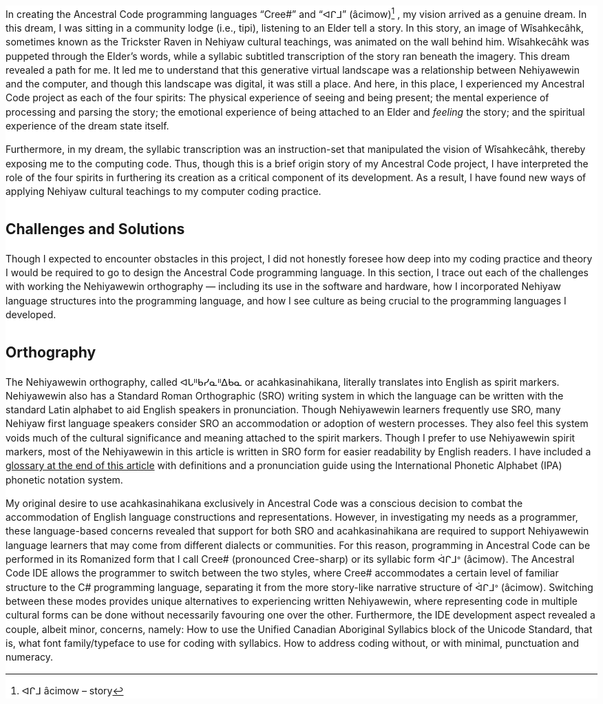In creating the Ancestral Code programming languages  “Cree#”  and  “ᐊᒋᒧ”  (âcimow)[^3] , my vision arrived as a genuine dream. In this dream, I was sitting in a community lodge (i.e., tipi), listening to an Elder tell a story. In this story, an image of Wîsahkecâhk, sometimes known as the Trickster Raven in Nehiyaw cultural teachings, was animated on the wall behind him. Wîsahkecâhk was puppeted through the Elder’s words, while a syllabic subtitled transcription of the story ran beneath the imagery. This dream revealed a path for me. It led me to understand that this generative virtual landscape was a relationship between Nehiyawewin and the computer, and though this landscape was digital, it was still a place. And here, in this place, I experienced my Ancestral Code project as each of the four spirits: The physical experience of seeing and being present; the mental experience of processing and parsing the story; the emotional experience of being attached to an Elder and  _feeling_  the story; and the spiritual experience of the dream state itself.
  
Furthermore, in my dream, the syllabic transcription was an instruction-set that manipulated the vision of Wîsahkecâhk, thereby exposing me to the computing code. Thus, though this is a brief origin story of my Ancestral Code project, I have interpreted the role of the four spirits in furthering its creation as a critical component of its development. As a result, I have found new ways of applying Nehiyaw cultural teachings to my computer coding practice.
  
  
  
  

## Challenges and Solutions
  
Though I expected to encounter obstacles in this project, I did not honestly foresee how deep into my coding practice and theory I would be required to go to design the Ancestral Code programming language. In this section, I trace out each of the challenges with working the Nehiyawewin orthography — including its use in the software and hardware, how I incorporated Nehiyaw language structures into the programming language, and how I see culture as being crucial to the programming languages I developed.
  
  

## Orthography
  
The Nehiyawewin orthography, called ᐊᒐᐦᑲᓯᓇᐦᐃᑲᓇ or acahkasinahikana, literally translates into English as spirit markers. Nehiyawewin also has a Standard Roman Orthographic (SRO) writing system in which the language can be written with the standard Latin alphabet to aid English speakers in pronunciation. Though Nehiyawewin learners frequently use SRO, many Nehiyaw first language speakers consider SRO an accommodation or adoption of western processes. They also feel this system voids much of the cultural significance and meaning attached to the spirit markers. Though I prefer to use Nehiyawewin spirit markers, most of the Nehiyawewin in this article is written in SRO form for easier readability by English readers. I have included a [glossary at the end of this article](#glossary) with definitions and a pronunciation guide using the International Phonetic Alphabet (IPA) phonetic notation system.
  
My original desire to use acahkasinahikana exclusively in Ancestral Code was a conscious decision to combat the accommodation of English language constructions and representations. However, in investigating my needs as a programmer, these language-based concerns revealed that support for both SRO and acahkasinahikana are required to support Nehiyawewin language learners that may come from different dialects or communities. For this reason, programming in Ancestral Code can be performed in its Romanized form that I call Cree# (pronounced Cree-sharp) or its syllabic form ᐋᒋᒧᐤ (âcimow). The Ancestral Code IDE allows the programmer to switch between the two styles, where Cree# accommodates a certain level of familiar structure to the C# programming language, separating it from the more story-like narrative structure of ᐋᒋᒧᐤ (âcimow). Switching between these modes provides unique alternatives to experiencing written Nehiyawewin, where representing code in multiple cultural forms can be done without necessarily favouring one over the other. Furthermore, the IDE development aspect revealed a couple, albeit minor, concerns, namely: 
  How to use the Unified Canadian Aboriginal Syllabics block of the Unicode Standard, that is, what font family/typeface to use for coding with syllabics.  How to address coding without, or with minimal, punctuation and numeracy.  


[^1]: Nohkompan – grandmother who is passed on
[^2]:   Nitâpân  – great-grandmother
[^3]: ᐊᒋᒧ âcimow – story
[^4]: The font can be found at [https://www.evertype.com/emono/](https://www.evertype.com/emono/)
[^5]: See the [Syllabic Numeracy Appendix](#numeracy) for more
[^6]:   mâmitoneyihcikanihkân – one Nehiyaw word for computer, meaning artificial brain.
[^7]:   masinatakan cikastepayicikanis – another Nehiyaw word for computer. Roughly, a book or writing in a box of shadows.
[^8]:   mînisiwat – a berry bag.
[^9]:   âniskôsîpiy – where a river converges.
[^10]: atim, mistatim, acimosis, mistacimosis – dog, puppy, horse, pony; respectively
[^11]:   minôs wâpamew atimwa – the cat sees the dog.
[^12]:   sîpiy, sîpiy kîsipayiw – river, and the river ends
[^13]: pipon – winter 
[^14]:  Lewis Skolnick, portrayed by Robert Carradine, is one of the primary characters from the 1984 film  _Revenge of the Nerds_ .
[^15]:   Miyâhkasike – to smudge with sweetgrass or sage.
[^16]:   pipona – winters (plural of pipon).
[^17]:   waniyaw – random, or randomly.
[^18]:   tisamân – to smudge (in general).
[^19]: pipohki, awasipipon, mesakwanipipon – next winter, last winter, every winter; respectively.
[^20]:   mihcecis, mihcet, mihcetinwa – a few, many, a lot; respectively.  
[^abdelbarr2009]: Abd-El-Barr, Mostafa. (2009)  “Topological Network Design: A Survey.”    _Journal of Network and Computer Applications_  32 (3): 501–9.  
[^abdelnournocera_etal2013]: Abdelnour-Nocera, José, Torkil Clemmensen, and Masaaki Kurosu. (2013)  “Reframing HCI Through Local and Indigenous Perspectives.”    _International Journal of Human–Computer Interaction_  29 (4): 201–4. [https://doi.org/10.1080/10447318.2013.765759](https://doi.org/10.1080/10447318.2013.765759).  
[^absolon2010]: Absolon, Kathy. (2010)  “Indigenous Wholistic Theory: A Knowledge Set for Practice.”    _First Peoples Child & Family Review_  5 (2): 74–87. [https://doi.org/10.7202/1068933ar](https://doi.org/10.7202/1068933ar).  
[^aikin2009]: Aikin, Jim. (2009)  “The Inform 7 Handbook.”   [https://www.musicwords.net/if/I7Handbook8x11.pdf](https://www.musicwords.net/if/I7Handbook8x11.pdf).  
[^ali2014]: Ali, Mustafa. (2014)  “Towards a Decolonial Computing.”  In  _Ambiguous Technologies: Philosophical Issues, Practical Solutions, Human Nature_ , 28–35. Lisbon, Portugal: International Society of Ethics and Information Technology.  
[^arawjo2020]: Arawjo, Ian. (2020)  “To Write Code: The Cultural Fabrication of Programming Notation and Practice.”  In  _CHI ’20: Proceedings of the 2020 CHI Conference on Human Factors in Computing Systems_ , 1–15. Honolulu, HI. [https://doi.org/10.1145/3313831.3376731](https://doi.org/10.1145/3313831.3376731).  
[^ardley2014]: Ardley, Sean. (2014)  “Why Are Monospaced Typefaces Used for Programming? (Answer (1 of 2)).”    _Quora_ . [https://www.quora.com/Why-are-monospaced-typefaces-used-for-programming/answer/Sean-Ardley](https://www.quora.com/Why-are-monospaced-typefaces-used-for-programming/answer/Sean-Ardley).  
[^babaoglu_etal2006]: Babaoglu, Ozalp, Geoffrey Canright, Andreas Deutsch, Gianni A Di Caro, Frederick Ducatelle, Luca M Gambardella, Niloy Ganguly, Márk Jelasity, Roberto Montemanni, and Alberto Montresor. (2006)  “Design Patterns from Biology for Distributed Computing.”    _ACM Transactions on Autonomous and Adaptive Systems (TAAS)_  1 (1): 26–66.  
[^benenson2012]: Benenson, Yaakov. (2012)  “Biomolecular Computing Systems: Principles, Progress and Potential.”    _Nature Reviews Genetics_  13 (7): 455–68.  
[^cormier_etal2018]: Cormier, Paul, and Lana Ray. (2018)  “A Tale of Two Drums: Kinoo’amaadawaad Megwaa Doodamawaad – ‘They Are Learning with Each Other While They Are Doing.’”  In  _Indigenous Research: Theories, Practices, and Relationships_ , edited by Deborah McGregor, Jean-Paul Restoule, and Rochelle Johnston, 112–25. Toronto, Canada: Canadian Scholars’ Press.  
[^dourish_etal2012]: Dourish, Paul, and Scott D Mainwaring. (2012)  “Ubicomp’s Colonial Impulse.”  In  _Proceedings of the 2012 ACM Conference on Ubiquitous Computing_ , 133–42. Pittsburgh, PA: Association for Computing Machinery, New York, NY.  
[^garneau2018]: Garneau, David. (2018)  “Electric Beads: On Indigenous Digital Formalism.”    _Visual Anthropology Review_  34 (1): 77–86.  
[^gca1857]: Gradual Civilization Act. (1857)  _An Act to Encourage the Gradual Civilization of the Indian Tribes in This Province, and to Amend the Laws Respecting Indians_ .  
[^hasselstrom_etal2001]: Hasselström, Karl, and Jon Åslund. (2001)  “The Shakespeare Programming Language.”  6/6/2018. [http://shakespearelang.sourceforge.net/](http://shakespearelang.sourceforge.net/).  
[^heaven2013]: Heaven, Douglas. (2013)  “One Minute with...Ramsey Nasser.”    _New Scientist_  217 (2909): 03–03.  
[^iso2016]: International Standards Organization. (2016)  “ISO/IEC 9995-9:2016 - Information Technology — Keyboard Layouts for Text and Office Systems — Part 9: Multi-Lingual, Multiscript Keyboard Layouts.”  ISO. 2016. [https://www.iso.org/cms/render/live/en/sites/isoorg/contents/data/standard/05/43/54374.html](https://www.iso.org/cms/render/live/en/sites/isoorg/contents/data/standard/05/43/54374.html).  
[^irani_etal2009]: Irani, Lilly C, and Paul Dourish. (2009)  “Postcolonial Interculturality.”  In , 249–52.  
[^irani_etal2010]: Irani, Lilly, Janet Vertesi, Paul Dourish, Kavita Philip, and Rebecca E Grinter. (2010)  “Postcolonial Computing: A Lens on Design and Development.”  In  _CHI ’10: Proceedings of the SIGCHI Conference on Human Factors in Computing Systems_ , 1311–20. Atlanta, GA, USA: Association for Computing Machinery.  
[^king2022]: King, Kevin. (2022)  “Typotheque: Syllabics Typographic Guidelines and Local Typographic Preferences by Kevin King.”    _Typotheque_  (blog). January 24, 2022. [https://www.typotheque.com/articles/syllabics_typographic_guidelines](https://www.typotheque.com/articles/syllabics_typographic_guidelines).  
[^kleinrock_etal1980]: Kleinrock, Leonard, and Farouk Kamoun. (1980)  “Optimal Clustering Structures for Hierarchical Topological Design of Large Computer Networks.”    _Networks_  10 (3): 221–48.  
[^lewis_etal2018]: Lewis, Jason Edward, Noelani Arista, Archer Pechawis, and Suzanne Kite. (2018)  “Making Kin with the Machines.”    _Journal of Design and Science_ . [https://doi.org/10.21428/bfafd97b](https://doi.org/10.21428/bfafd97b).  
[^lhirondelle2014]: L’Hirondelle, Cheryl. (2014)  “Codetalkers Recounting Signals of Survival.”  In  _Coded Territories: Tracing Indigenous Pathways in New Media Art_ , edited by Steven Loft and Kerry Swanson, 147–68. Calgary, AB: University of Calgary Press.  
[^madden_etal2013]: Madden, Brooke, Marc Higgins, and Lisa Korteweg. (2013)  “‘Role Models Can’t Just Be on Posters’: Re/Membering Barriers to Indigenous Community Engagement.”    _Canadian Journal of Education_  36 (2): 212–47.  
[^merritt_etal2011]: Merritt, Samantha, and Shaowen Bardzell. (2011)  “Postcolonial Language and Culture Theory for HCI4D.”  In  _CHI’11 Extended Abstracts on Human Factors in Computing Systems_ , 1675–80.  
[^milloy2008]: Milloy, John. (2008)  “Indian Act Colonialism: A Century Of Dishonour, 1869-1969.”  Research Paper. Canada: National Centre for First Nations Governance.  
[^milloy2017]: Milloy, John S. (2017)  _A National Crime: The Canadian Government and the Residential School System_ . Vol. 11. Univ. of Manitoba Press.  
[^muzyka2018]: Muzyka, Kyle. (2018)  “A Hawaiian Team’s Mission to Translate Programming Language to Their Native Language | CBC Unreserved Radio.”  CBC Unreserved Radio. November 30, 2018. [https://www.cbc.ca/radio/unreserved/indigenous-language-finding-new-ways-to-connect-with-culture-1.4923962/a-hawaiian-team-s-mission-to-translate-programming-language-to-their-native-language-1.4926124](https://www.cbc.ca/radio/unreserved/indigenous-language-finding-new-ways-to-connect-with-culture-1.4923962/a-hawaiian-team-s-mission-to-translate-programming-language-to-their-native-language-1.4926124).  
[^nasser2012]: Nasser, Ramsey. (2012)  “قلب (‘Qalb’).”  2012. [https://nas.sr/%D9%82%D9%84%D8%A8/](https://nas.sr/%D9%82%D9%84%D8%A8/).  
[^noori2011]: Noori, Margaret. (2011)  “Waasechibiiwaabikoonsing Nd’anami’aami," Praying through a Wired Window": Using Technology to Teach Anishinaabemowin.”    _Studies in American Indian Literatures_  23 (2): 1–23.  
[^norman_etal2015]: Norman, Don, and Bruce Tognazzini. (2015)  “How Apple Is Giving Design A Bad Name.”    _Fast Company_  (blog). November 10, 2015. [https://www.fastcompany.com/3053406/how-apple-is-giving-design-a-bad-name](https://www.fastcompany.com/3053406/how-apple-is-giving-design-a-bad-name).  
[^noyes1983]: Noyes, Jan. (1983)  “The QWERTY Keyboard: A Review.”    _International Journal of Man-Machine Studies_  18 (3): 265–81.  
[^nugent2008]: Nugent, Benjamin. (2008)  _American Nerd: The Story of My People_ . Simon and Schuster.  
[^ogg2019]: Ogg, Arden. (2019)  “Hippopotamus in Cree: Solomon Ratt (y-Dialect).”    _Cree Literacy Network_  (blog). December 16, 2019. [https://creeliteracy.org/2019/12/16/hippopotamus-in-cree-solomon-ratt-y-dialect/](https://creeliteracy.org/2019/12/16/hippopotamus-in-cree-solomon-ratt-y-dialect/).  
[^okimasis_etal2008]: Okimasis, Jean, and Arok Wolvengrey. (2008)  _How to Spell It in Cree: The Standard Roman Orthography_ . misāskwatōminihk (Saskatoon): Houghton Boston, miywāsin ink.  
[^ormondparker_etal2013]: Ormond-Parker, Lyndon, Aaron David Samuel Corn, Kazuko Obata, and Sandy O’Sullivan. (2013)  _Information Technology and Indigenous Communities_ . AIATSIS Research Publications Canberra.  
[^philip_etal2012]: Philip, Kavita, Lilly Irani, and Paul Dourish. (2012)  “Postcolonial Computing: A Tactical Survey.”    _Science, Technology, & Human Values_  37 (1): 3–29.  
[^quinn2021]: Quinn, Ruben. (2021)  “Intermediate ᓀᐦᐃᔭᐤ Language Lessons.”  Zoom Course.  
[^risam2018]: Risam, Roopika. (2018)  _New Digital Worlds: Postcolonial Digital Humanities in Theory, Praxis, and Pedagogy_ . Evanston, Illinois, US: Northwestern University Press.  
[^shirt_etal2022]: Shirt, Marilyn, and Tina Wellman, eds. (2022)  _Tânisîsi Kâ-Ôsîtahk Pîkiskwêwinisa : Morphology Dictionary_ . St. Paul, AB: University nuhelot’ine thaiyots’i nistameyimâkanak Blue Quills.  
[^thomas2005]: Thomas, Robina Anne. (2005)  “Honouring the Oral Traditions of My Ancestors through Storytelling.”  In  _Research as Resistance: Critical, Indigenous and Anti-Oppressive Approaches_ , edited by Leslie Brown and Susan Strega, 237–54. Toronto, ON: Canadian Scholars’ Press/Women’s Press.  
[^travers1996]: Travers, Michael David. (1996)  “Programming with Agents: New Metaphors for Thinking About Computation.”  Doctor of Philosophy, Cambridge, MA: Massachusetts Institute of Technology.  
[^unicode2021]: Unicode, Inc. (2021)  “The Unicode Standard, Version 14.0.”  Unicode, Inc. [https://unicode.org/charts/PDF/U1400.pdf](https://unicode.org/charts/PDF/U1400.pdf).  
[^vee2017]: Vee, Annette. (2017)  _Coding Literacy: How Computer Programming Is Changing Writing_ . Mit Press.  
[^venne1981]: Venne, Sharon. (1981)  “Indian Acts and Amendments, 1868-1975.”  An indexed collection. University of Saskatchewan Native Law Centre, Saskatoon.  
[^vizenor2008]: Vizenor, Gerald Robert. (2008)  _Survivance: Narratives of Native Presence_ . U of Nebraska Press.  
[^warschauer1998]: Warschauer, Mark. (1998)  “Technology and Indigenous Language Revitalization: Analyzing the Experience of Hawai’i.”    _Canadian Modern Language Review_  55 (1): 139–59.  
[^wilson2008]: Wilson, Shawn. (2008)  _Research Is Ceremony: Indigenous Research Methods_ . Halifax, NS: Fernwood Publishing.  
[^wolfart1973]: Wolfart, H Christoph. (1973)  “Plains Cree: A Grammatical Study.”    _Transactions of the American Philosophical Society_  63 (5): 1–90.  
[^wolfart_etal1993]: Wolfart, H.C., and Freda Ahenakew, eds. (1993)  _Kinêhiyâwiwininaw Nêhiyawêwin. The Cree Language Is Our Identity: The La Ronge Lectures of Sarah Whitecalf_ . Winnipeg, MB, CA: University of Manitoba Press.  
[^worden_etal2011]: Worden, Keith, Wieslaw J Staszewski, and James J Hensman. 2011.  “Natural Computing for Mechanical Systems Research: A Tutorial Overview.”    _Mechanical Systems and Signal Processing_  25 (1): 4–111.  